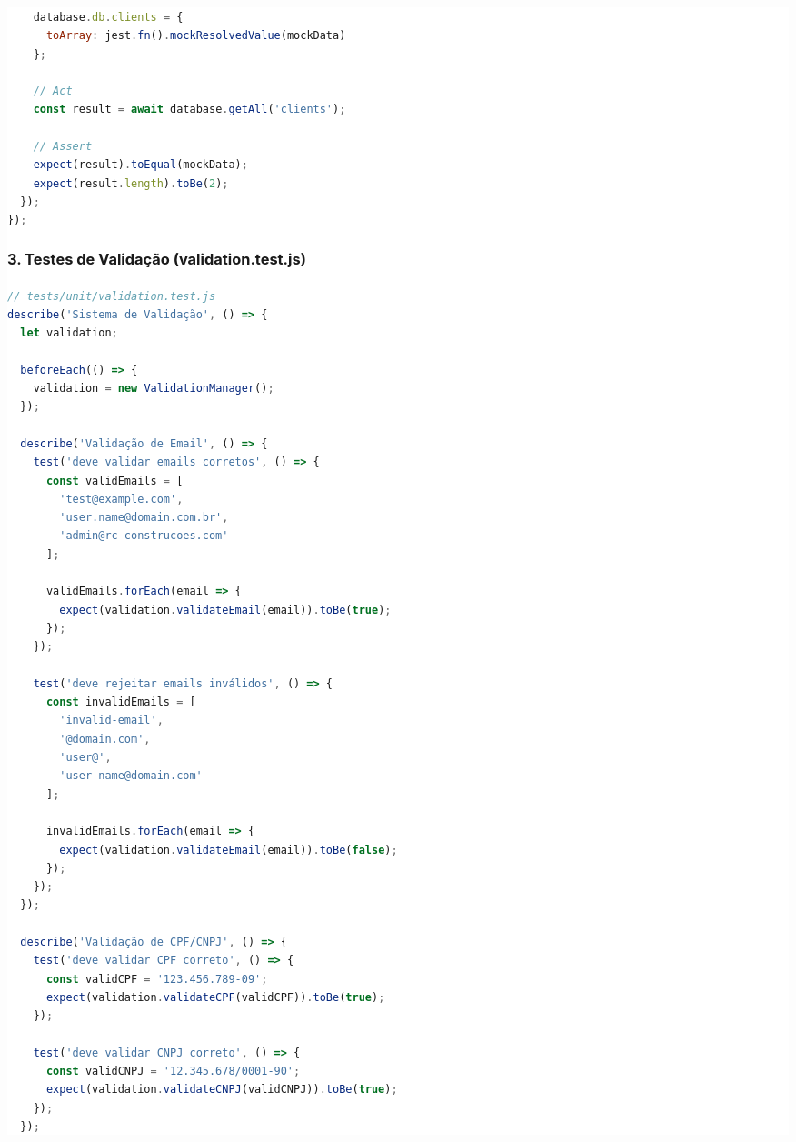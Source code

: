 ```javascript
    database.db.clients = {
      toArray: jest.fn().mockResolvedValue(mockData)
    };
    
    // Act
    const result = await database.getAll('clients');
    
    // Assert
    expect(result).toEqual(mockData);
    expect(result.length).toBe(2);
  });
});
```

### 3. Testes de Validação (validation.test.js)

```javascript
// tests/unit/validation.test.js
describe('Sistema de Validação', () => {
  let validation;
  
  beforeEach(() => {
    validation = new ValidationManager();
  });

  describe('Validação de Email', () => {
    test('deve validar emails corretos', () => {
      const validEmails = [
        'test@example.com',
        'user.name@domain.com.br',
        'admin@rc-construcoes.com'
      ];
      
      validEmails.forEach(email => {
        expect(validation.validateEmail(email)).toBe(true);
      });
    });

    test('deve rejeitar emails inválidos', () => {
      const invalidEmails = [
        'invalid-email',
        '@domain.com',
        'user@',
        'user name@domain.com'
      ];
      
      invalidEmails.forEach(email => {
        expect(validation.validateEmail(email)).toBe(false);
      });
    });
  });

  describe('Validação de CPF/CNPJ', () => {
    test('deve validar CPF correto', () => {
      const validCPF = '123.456.789-09';
      expect(validation.validateCPF(validCPF)).toBe(true);
    });

    test('deve validar CNPJ correto', () => {
      const validCNPJ = '12.345.678/0001-90';
      expect(validation.validateCNPJ(validCNPJ)).toBe(true);
    });
  });
```